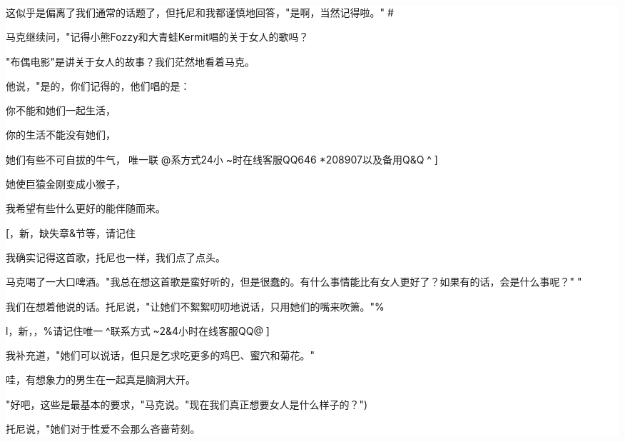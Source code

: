



这似乎是偏离了我们通常的话题了，但托尼和我都谨慎地回答，"是啊，当然记得啦。" #



马克继续问，"记得小熊Fozzy和大青蛙Kermit唱的关于女人的歌吗？





"布偶电影"是讲关于女人的故事？我们茫然地看着马克。



他说，"是的，你们记得的，他们唱的是：



你不能和她们一起生活，



你的生活不能没有她们，



她们有些不可自拔的牛气， 唯一联 @系方式24小 ~时在线客服QQ646 *208907以及备用Q&Q ^ ]



她使巨猿金刚变成小猴子，



我希望有些什么更好的能伴随而来。

 [，新，缺失章&节等，请记住





我确实记得这首歌，托尼也一样，我们点了点头。



马克喝了一大口啤酒。"我总在想这首歌是蛮好听的，但是很蠢的。有什么事情能比有女人更好了？如果有的话，会是什么事呢？" "



我们在想着他说的话。托尼说，"让她们不絮絮叨叨地说话，只用她们的嘴来吹箫。"%



l，新，，%请记住唯一 ^联系方式 ~2&4小时在线客服QQ@ ]



我补充道，"她们可以说话，但只是乞求吃更多的鸡巴、蜜穴和菊花。"





哇，有想象力的男生在一起真是脑洞大开。



"好吧，这些是最基本的要求，"马克说。"现在我们真正想要女人是什么样子的？")





托尼说，"她们对于性爱不会那么吝啬苛刻。
